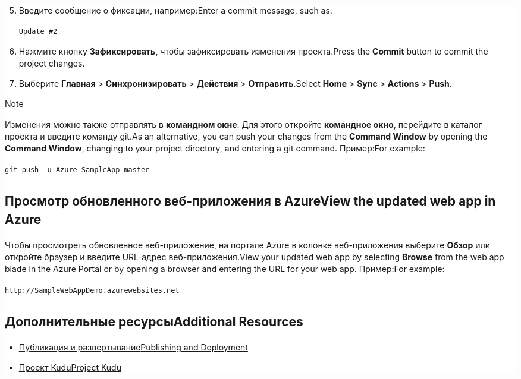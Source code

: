5.  <span data-ttu-id="461b4-227">Введите сообщение о фиксации, например:</span><span class="sxs-lookup"><span data-stu-id="461b4-227">Enter a commit message, such as:</span></span>

    ```none
    Update #2
    ```

6.  <span data-ttu-id="461b4-228">Нажмите кнопку **Зафиксировать**, чтобы зафиксировать изменения проекта.</span><span class="sxs-lookup"><span data-stu-id="461b4-228">Press the **Commit** button to commit the project changes.</span></span>

7.  <span data-ttu-id="461b4-229">Выберите **Главная** > **Синхронизировать** > **Действия** > **Отправить**.</span><span class="sxs-lookup"><span data-stu-id="461b4-229">Select **Home** > **Sync** > **Actions** > **Push**.</span></span>

>[!NOTE]
><span data-ttu-id="461b4-230">Изменения можно также отправлять в **командном окне**. Для этого откройте **командное окно**, перейдите в каталог проекта и введите команду git.</span><span class="sxs-lookup"><span data-stu-id="461b4-230">As an alternative, you can push your changes from the **Command Window** by opening the **Command Window**, changing to your project directory, and entering a git command.</span></span> <span data-ttu-id="461b4-231">Пример:</span><span class="sxs-lookup"><span data-stu-id="461b4-231">For example:</span></span>
>
>`git push -u Azure-SampleApp master`

## <a name="view-the-updated-web-app-in-azure"></a><span data-ttu-id="461b4-232">Просмотр обновленного веб-приложения в Azure</span><span class="sxs-lookup"><span data-stu-id="461b4-232">View the updated web app in Azure</span></span>

<span data-ttu-id="461b4-233">Чтобы просмотреть обновленное веб-приложение, на портале Azure в колонке веб-приложения выберите **Обзор** или откройте браузер и введите URL-адрес веб-приложения.</span><span class="sxs-lookup"><span data-stu-id="461b4-233">View your updated web app by selecting **Browse** from the web app blade in the Azure Portal or by opening a browser and entering the URL for your web app.</span></span> <span data-ttu-id="461b4-234">Пример:</span><span class="sxs-lookup"><span data-stu-id="461b4-234">For example:</span></span>

   `http://SampleWebAppDemo.azurewebsites.net`

## <a name="additional-resources"></a><span data-ttu-id="461b4-235">Дополнительные ресурсы</span><span class="sxs-lookup"><span data-stu-id="461b4-235">Additional Resources</span></span>

* [<span data-ttu-id="461b4-236">Публикация и развертывание</span><span class="sxs-lookup"><span data-stu-id="461b4-236">Publishing and Deployment</span></span>](index.md)

* [<span data-ttu-id="461b4-237">Проект Kudu</span><span class="sxs-lookup"><span data-stu-id="461b4-237">Project Kudu</span></span>](https://github.com/projectkudu/kudu/wiki)
